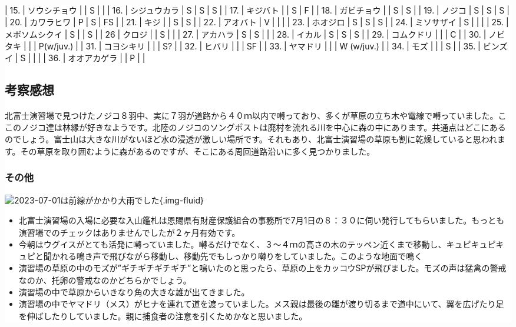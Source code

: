 | 15.  | ソウシチョウ     |      | S                |                  |
| 16.  | シジュウカラ     | S    | S                | S                |
| 17.  | キジバト         |      | S                | F                |
| 18.  | ガビチョウ       |      | S                | S                |
| 19.  | ノジコ           | S    | S                | S                |
| 20.  | カワラヒワ       | P    | S                | FS               |
| 21.  | キジ             |      | S                | S                |
| 22.  | アオバト         | V    |                  |                  |
| 23.  | ホオジロ         | S    | S                | S                |
| 24.  | ミソサザイ       | S    |                  |                  |
| 25.  | メボソムシクイ   | S    |                  | S                |
| 26   | クロジ           |      | S                |                  |
| 27.  | アカハラ         | S    | S                |                  |
| 28.  | イカル           | S    | S                | S                |
| 29.  | コムクドリ       |      |                  | C                |
| 30.  | ノビタキ         |      |                  | P(w/juv.)        |
| 31.  | コヨシキリ       |      |                  | S?               |
| 32.  | ヒバリ           |      |                  | SF               |
| 33.  | ヤマドリ         |      |                  | W (w/juv.)       |
| 34.  | モズ             |      |                  | S                |
| 35.  | ビンズイ         | S    |                  |                  |
| 36.  | オオアカゲラ     |      | P                |                  |

## 考察感想

北富士演習場で見つけたノジコ８羽中、実に７羽が道路から４０ｍ以内で囀っており、多くが草原の立ち木や電線で囀っていました。ここのノジコ達は林縁が好きなようです。北陸のノジコのソングポストは廃村を流れる川を中心に森の中にあります。共通点はどこにあるのでしょう。富士山は大きな川がないほど水の浸透が激しい場所です。それもあり、北富士演習場の草原も割に乾燥していると思われます。その草原を取り囲むように森があるのですが、そこにある周回道路沿いに多く見つかりました。



### その他

![2023-07-01は前線がかかり大雨でした](https://object-storage.tyo2.conoha.io/v1/nc_938a9d00d6004f1390c354d4a15ef25b/blog-astro-assets/blog-images/2023-07-01_tenkizux1200/2023-07-01_tenkizux1200.png){.img-fluid}

- 北富士演習場の入場に必要な入山鑑札は恩賜県有財産保護組合の事務所で7月1日の８：３０に伺い発行してもらいました。もっとも演習場でのチェックはありませんでしたが２ヶ月有効です。
- 今朝はウグイスがとても活発に囀っていました。囀るだけでなく、３〜４ｍの高さの木のテッペン近くまで移動し、キュピキュピキュピと聞かれる鳴き声で飛びながら移動し、移動先でもしっかり囀りをしていました。このような地面で鳴く
- 演習場の草原の中のモズが”ギチギチギチギチ”と鳴いたのと思ったら、草原の上をカッコウSPが飛びました。モズの声は猛禽の警戒なのか、托卵の警戒なのかどちらかでしょう。
- 演習場の中で草原からいきなり角の大きな雄が出てきました。
- 演習場の中でヤマドリ（メス）がヒナを連れて道を渡っていました。メス親は最後の雛が渡り切るまで道中にいて、翼を広げたり足を伸ばしたりしていました。親に捕食者の注意を引くためかなと思いました。

